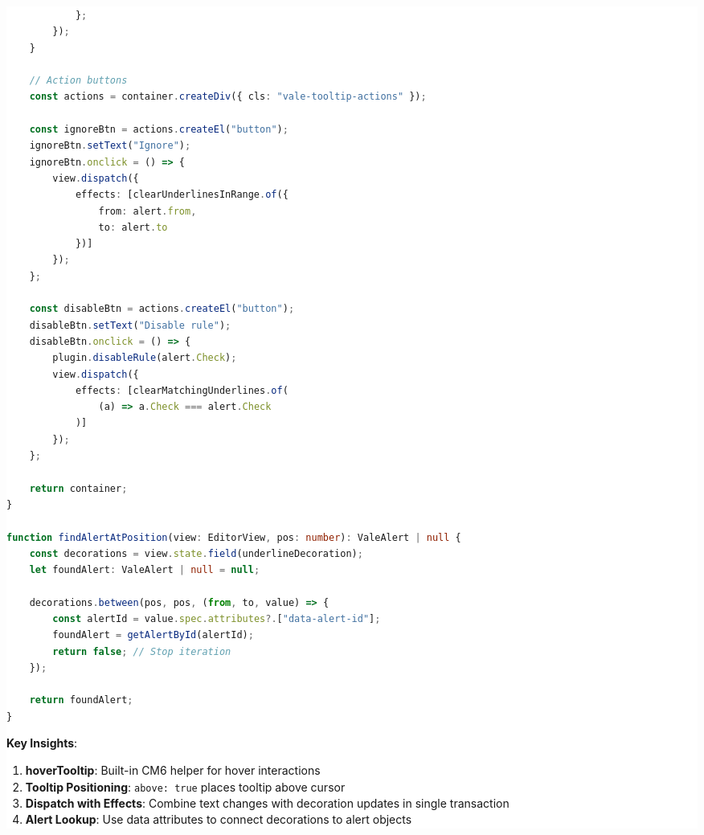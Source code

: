```typescript
            };
        });
    }

    // Action buttons
    const actions = container.createDiv({ cls: "vale-tooltip-actions" });

    const ignoreBtn = actions.createEl("button");
    ignoreBtn.setText("Ignore");
    ignoreBtn.onclick = () => {
        view.dispatch({
            effects: [clearUnderlinesInRange.of({
                from: alert.from,
                to: alert.to
            })]
        });
    };

    const disableBtn = actions.createEl("button");
    disableBtn.setText("Disable rule");
    disableBtn.onclick = () => {
        plugin.disableRule(alert.Check);
        view.dispatch({
            effects: [clearMatchingUnderlines.of(
                (a) => a.Check === alert.Check
            )]
        });
    };

    return container;
}

function findAlertAtPosition(view: EditorView, pos: number): ValeAlert | null {
    const decorations = view.state.field(underlineDecoration);
    let foundAlert: ValeAlert | null = null;

    decorations.between(pos, pos, (from, to, value) => {
        const alertId = value.spec.attributes?.["data-alert-id"];
        foundAlert = getAlertById(alertId);
        return false; // Stop iteration
    });

    return foundAlert;
}
```

**Key Insights**:
1. **hoverTooltip**: Built-in CM6 helper for hover interactions
2. **Tooltip Positioning**: `above: true` places tooltip above cursor
3. **Dispatch with Effects**: Combine text changes with decoration updates in single transaction
4. **Alert Lookup**: Use data attributes to connect decorations to alert objects
